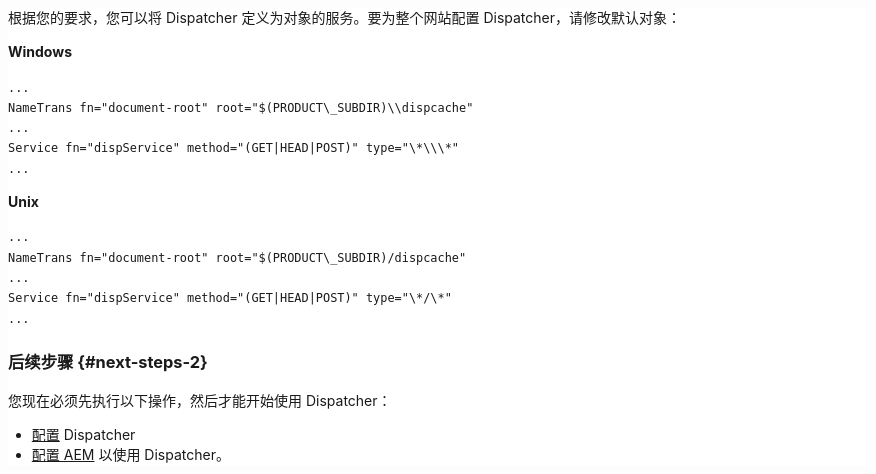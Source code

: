 根据您的要求，您可以将 Dispatcher 定义为对象的服务。要为整个网站配置 Dispatcher，请修改默认对象：


**Windows**

```
...  
NameTrans fn="document-root" root="$(PRODUCT\_SUBDIR)\\dispcache"  
...  
Service fn="dispService" method="(GET|HEAD|POST)" type="\*\\\*"  
...
```

**Unix**

```
...  
NameTrans fn="document-root" root="$(PRODUCT\_SUBDIR)/dispcache"  
...  
Service fn="dispService" method="(GET|HEAD|POST)" type="\*/\*"  
...
```

### 后续步骤 {#next-steps-2}

您现在必须先执行以下操作，然后才能开始使用 Dispatcher：

* [配置](dispatcher-configuration.md) Dispatcher
* [配置 AEM](page-invalidate.md) 以使用 Dispatcher。
